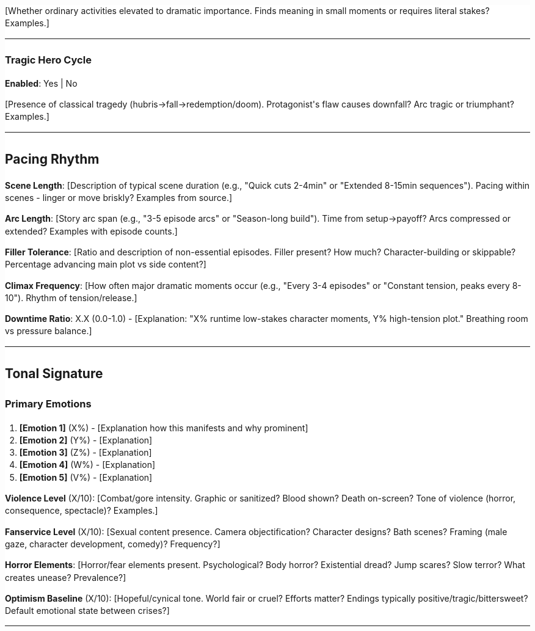 [Whether ordinary activities elevated to dramatic importance. Finds meaning in small moments or requires literal stakes? Examples.]

---

### Tragic Hero Cycle
**Enabled**: Yes | No

[Presence of classical tragedy (hubris→fall→redemption/doom). Protagonist's flaw causes downfall? Arc tragic or triumphant? Examples.]

---

## Pacing Rhythm

**Scene Length**: [Description of typical scene duration (e.g., "Quick cuts 2-4min" or "Extended 8-15min sequences"). Pacing within scenes - linger or move briskly? Examples from source.]

**Arc Length**: [Story arc span (e.g., "3-5 episode arcs" or "Season-long build"). Time from setup→payoff? Arcs compressed or extended? Examples with episode counts.]

**Filler Tolerance**: [Ratio and description of non-essential episodes. Filler present? How much? Character-building or skippable? Percentage advancing main plot vs side content?]

**Climax Frequency**: [How often major dramatic moments occur (e.g., "Every 3-4 episodes" or "Constant tension, peaks every 8-10"). Rhythm of tension/release.]

**Downtime Ratio**: X.X (0.0-1.0) - [Explanation: "X% runtime low-stakes character moments, Y% high-tension plot." Breathing room vs pressure balance.]

---

## Tonal Signature

### Primary Emotions
1. **[Emotion 1]** (X%) - [Explanation how this manifests and why prominent]
2. **[Emotion 2]** (Y%) - [Explanation]
3. **[Emotion 3]** (Z%) - [Explanation]
4. **[Emotion 4]** (W%) - [Explanation]
5. **[Emotion 5]** (V%) - [Explanation]


**Violence Level** (X/10): [Combat/gore intensity. Graphic or sanitized? Blood shown? Death on-screen? Tone of violence (horror, consequence, spectacle)? Examples.]

**Fanservice Level** (X/10): [Sexual content presence. Camera objectification? Character designs? Bath scenes? Framing (male gaze, character development, comedy)? Frequency?]

**Horror Elements**: [Horror/fear elements present. Psychological? Body horror? Existential dread? Jump scares? Slow terror? What creates unease? Prevalence?]

**Optimism Baseline** (X/10): [Hopeful/cynical tone. World fair or cruel? Efforts matter? Endings typically positive/tragic/bittersweet? Default emotional state between crises?]

---
